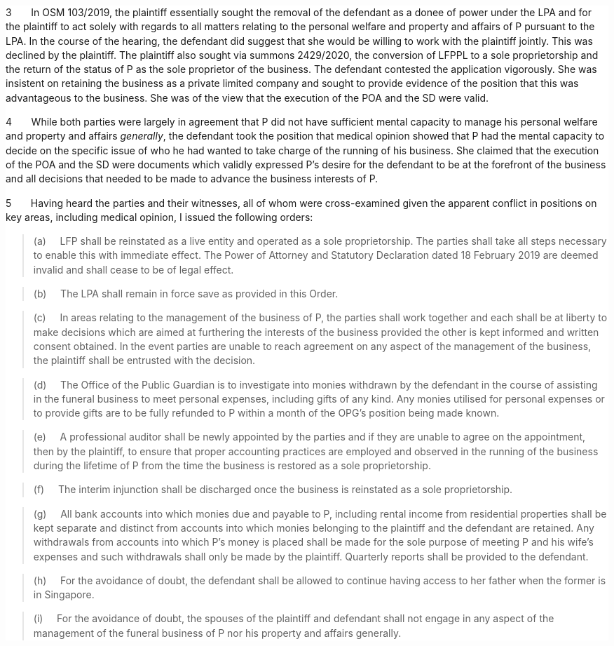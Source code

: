 3       In OSM 103/2019, the plaintiff essentially sought the removal of the defendant as a donee of power under the LPA and for the plaintiff to act solely with regards to all matters relating to the personal welfare and property and affairs of P pursuant to the LPA. In the course of the hearing, the defendant did suggest that she would be willing to work with the plaintiff jointly. This was declined by the plaintiff. The plaintiff also sought via summons 2429/2020, the conversion of LFPPL to a sole proprietorship and the return of the status of P as the sole proprietor of the business. The defendant contested the application vigorously. She was insistent on retaining the business as a private limited company and sought to provide evidence of the position that this was advantageous to the business. She was of the view that the execution of the POA and the SD were valid.

4       While both parties were largely in agreement that P did not have sufficient mental capacity to manage his personal welfare and property and affairs _generally_, the defendant took the position that medical opinion showed that P had the mental capacity to decide on the specific issue of who he had wanted to take charge of the running of his business. She claimed that the execution of the POA and the SD were documents which validly expressed P’s desire for the defendant to be at the forefront of the business and all decisions that needed to be made to advance the business interests of P.

5       Having heard the parties and their witnesses, all of whom were cross-examined given the apparent conflict in positions on key areas, including medical opinion, I issued the following orders:

> (a)     LFP shall be reinstated as a live entity and operated as a sole proprietorship. The parties shall take all steps necessary to enable this with immediate effect. The Power of Attorney and Statutory Declaration dated 18 February 2019 are deemed invalid and shall cease to be of legal effect.

> (b)     The LPA shall remain in force save as provided in this Order.

> (c)     In areas relating to the management of the business of P, the parties shall work together and each shall be at liberty to make decisions which are aimed at furthering the interests of the business provided the other is kept informed and written consent obtained. In the event parties are unable to reach agreement on any aspect of the management of the business, the plaintiff shall be entrusted with the decision.

> (d)     The Office of the Public Guardian is to investigate into monies withdrawn by the defendant in the course of assisting in the funeral business to meet personal expenses, including gifts of any kind. Any monies utilised for personal expenses or to provide gifts are to be fully refunded to P within a month of the OPG’s position being made known.

> (e)     A professional auditor shall be newly appointed by the parties and if they are unable to agree on the appointment, then by the plaintiff, to ensure that proper accounting practices are employed and observed in the running of the business during the lifetime of P from the time the business is restored as a sole proprietorship.

> (f)     The interim injunction shall be discharged once the business is reinstated as a sole proprietorship.

> (g)     All bank accounts into which monies due and payable to P, including rental income from residential properties shall be kept separate and distinct from accounts into which monies belonging to the plaintiff and the defendant are retained. Any withdrawals from accounts into which P’s money is placed shall be made for the sole purpose of meeting P and his wife’s expenses and such withdrawals shall only be made by the plaintiff. Quarterly reports shall be provided to the defendant.

> (h)     For the avoidance of doubt, the defendant shall be allowed to continue having access to her father when the former is in Singapore.

> (i)     For the avoidance of doubt, the spouses of the plaintiff and defendant shall not engage in any aspect of the management of the funeral business of P nor his property and affairs generally.
